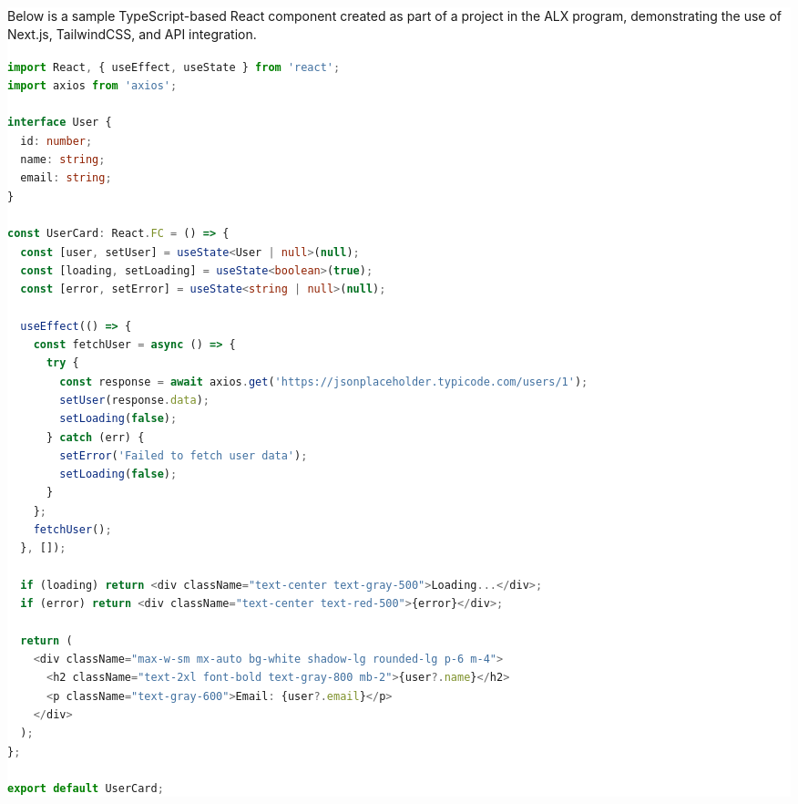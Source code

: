 Below is a sample TypeScript-based React component created as part of a project in the ALX program, demonstrating the use of Next.js, TailwindCSS, and API integration.

```typescript
import React, { useEffect, useState } from 'react';
import axios from 'axios';

interface User {
  id: number;
  name: string;
  email: string;
}

const UserCard: React.FC = () => {
  const [user, setUser] = useState<User | null>(null);
  const [loading, setLoading] = useState<boolean>(true);
  const [error, setError] = useState<string | null>(null);

  useEffect(() => {
    const fetchUser = async () => {
      try {
        const response = await axios.get('https://jsonplaceholder.typicode.com/users/1');
        setUser(response.data);
        setLoading(false);
      } catch (err) {
        setError('Failed to fetch user data');
        setLoading(false);
      }
    };
    fetchUser();
  }, []);

  if (loading) return <div className="text-center text-gray-500">Loading...</div>;
  if (error) return <div className="text-center text-red-500">{error}</div>;

  return (
    <div className="max-w-sm mx-auto bg-white shadow-lg rounded-lg p-6 m-4">
      <h2 className="text-2xl font-bold text-gray-800 mb-2">{user?.name}</h2>
      <p className="text-gray-600">Email: {user?.email}</p>
    </div>
  );
};

export default UserCard;
```
